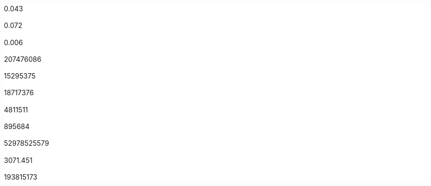 </td>

<td style="text-align:right;">

0.043

</td>

<td style="text-align:right;">

0.072

</td>

<td style="text-align:right;">

0.006

</td>

<td style="text-align:right;">

207476086

</td>

<td style="text-align:right;">

15295375

</td>

<td style="text-align:right;">

18717376

</td>

<td style="text-align:right;">

4811511

</td>

<td style="text-align:right;">

895684

</td>

<td style="text-align:right;">

52978525579

</td>

<td style="text-align:right;">

3071.451

</td>

<td style="text-align:right;">

193815173
